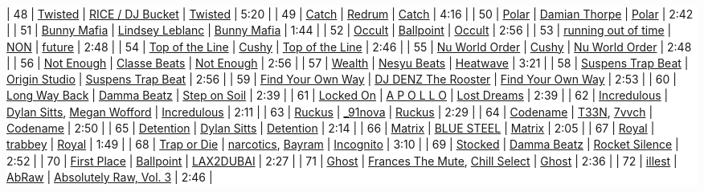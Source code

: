 | 48 | [Twisted](https://open.spotify.com/track/6sDk75o8Fm7a4YCVbyfWHF) | [RICE / DJ Bucket](https://open.spotify.com/artist/1qG9STeWScqJTttVvcxfsD) | [Twisted](https://open.spotify.com/album/5l9PPNh220r3rE0PJIDAhG) | 5:20 |
| 49 | [Catch](https://open.spotify.com/track/2YbpsxiihiN7yiIf1TQ9vn) | [Redrum](https://open.spotify.com/artist/4gDzEX3EAlLlDOxNl52DTK) | [Catch](https://open.spotify.com/album/6EHikGB1Z5hXACJinPWqBT) | 4:16 |
| 50 | [Polar](https://open.spotify.com/track/7KJYDU7raK2L0vDotprkHv) | [Damian Thorpe](https://open.spotify.com/artist/5GKEErp2pTUxiIYK213lcS) | [Polar](https://open.spotify.com/album/3TG55vTamoL1gqJzRThCe5) | 2:42 |
| 51 | [Bunny Mafia](https://open.spotify.com/track/5lTmF6RDdyd45RIrDgfV22) | [Lindsey Leblanc](https://open.spotify.com/artist/7lPv78tlT005m22dYvSdNg) | [Bunny Mafia](https://open.spotify.com/album/2ZmJCjus4JrcC10CqvG0a5) | 1:44 |
| 52 | [Occult](https://open.spotify.com/track/13D4J163opPgCKVFgRrA6s) | [Ballpoint](https://open.spotify.com/artist/5vbgY6zVUKz1haJv618QvC) | [Occult](https://open.spotify.com/album/4lGfCI0E8Dcnoxy76sTWpj) | 2:56 |
| 53 | [running out of time](https://open.spotify.com/track/0e6UrhLAH2lnNe6zdlUTBN) | [NON](https://open.spotify.com/artist/2QFuIA3uFMQAidzZe9x3Bw) | [future](https://open.spotify.com/album/0sH4ZqrqNsEqUWBtc34EaS) | 2:48 |
| 54 | [Top of the Line](https://open.spotify.com/track/0hozPW69A9O8m8SDSeeHRY) | [Cushy](https://open.spotify.com/artist/6L1Baujfn33sG3PXou8n1q) | [Top of the Line](https://open.spotify.com/album/4YZJrAvoRBtb6KvektTwz0) | 2:46 |
| 55 | [Nu World Order](https://open.spotify.com/track/3erqNTHPWsfJVM4ZSsEJ6t) | [Cushy](https://open.spotify.com/artist/6L1Baujfn33sG3PXou8n1q) | [Nu World Order](https://open.spotify.com/album/2Je8l8GvcHGTwNjcyCrd4w) | 2:48 |
| 56 | [Not Enough](https://open.spotify.com/track/4mKUzggb15xw0CxE5mrmMi) | [Classe Beats](https://open.spotify.com/artist/0pqLKPTH1BAW4brUdoXrzW) | [Not Enough](https://open.spotify.com/album/4fR6ne32b1qv0Mzum1UMC7) | 2:56 |
| 57 | [Wealth](https://open.spotify.com/track/0zXE9IyuN8b5Ha2WI2HD7n) | [Nesyu Beats](https://open.spotify.com/artist/13jVsjl8pYgoBgRXfBDtw8) | [Heatwave](https://open.spotify.com/album/0l3ZkYVi8GAgc1XJZMoGPv) | 3:21 |
| 58 | [Suspens Trap Beat](https://open.spotify.com/track/4BYzQfbibYvzDegGR1JoEe) | [Origin Studio](https://open.spotify.com/artist/4rRMk8pMRjwTi8tKHvuQ0b) | [Suspens Trap Beat](https://open.spotify.com/album/1oLZiOM9BnvTBDQp8Zvzdk) | 2:56 |
| 59 | [Find Your Own Way](https://open.spotify.com/track/1Sm6NMqZxCu9uKQ7rvJKs3) | [DJ DENZ The Rooster](https://open.spotify.com/artist/05OAH9fFWOKINDaeJ9N3Pd) | [Find Your Own Way](https://open.spotify.com/album/1dih45nT3fXu29empKFZrb) | 2:53 |
| 60 | [Long Way Back](https://open.spotify.com/track/01YRpfh6Tj63CB4vNvJ35J) | [Damma Beatz](https://open.spotify.com/artist/00WEbQMBzMtwbccrSjQwhJ) | [Step on Soil](https://open.spotify.com/album/27uH6NAoDw5sa0Us0QrHrO) | 2:39 |
| 61 | [Locked On](https://open.spotify.com/track/5HwN0NUNhHstan9XrltELy) | [A P O L L O](https://open.spotify.com/artist/7iMNGur6r3uLndsrLSCpdU) | [Lost Dreams](https://open.spotify.com/album/0amb3h42QL9goRS9hm7j7l) | 2:39 |
| 62 | [Incredulous](https://open.spotify.com/track/3tsHNJMRKVMIGe4hxCiVLN) | [Dylan Sitts](https://open.spotify.com/artist/6quCxsPM8fOxowmqOx5j93), [Megan Wofford](https://open.spotify.com/artist/3ac7SLoq4Rbms8XZE0rdkA) | [Incredulous](https://open.spotify.com/album/7yWfqhExEhTHRnpNWNy7bY) | 2:11 |
| 63 | [Ruckus](https://open.spotify.com/track/6MzW9oJ3r8KCMeV2Wzm9dO) | [\_91nova](https://open.spotify.com/artist/0fZYZqIGnT5RimC1YWfWP2) | [Ruckus](https://open.spotify.com/album/5ZsU2rXahZTemj5k2pwvHQ) | 2:29 |
| 64 | [Codename](https://open.spotify.com/track/3ANSFpNRy7eM8Kfcy4fmUC) | [T33N](https://open.spotify.com/artist/6naig8DKTlDmUHHZsady8U), [7vvch](https://open.spotify.com/artist/5Bahs19BH1UFW8Q6S2MCxu) | [Codename](https://open.spotify.com/album/4XwK75LPKPSa8Ov8bJogGE) | 2:50 |
| 65 | [Detention](https://open.spotify.com/track/594wtrOWRgz43j5da5SBbI) | [Dylan Sitts](https://open.spotify.com/artist/6quCxsPM8fOxowmqOx5j93) | [Detention](https://open.spotify.com/album/7gu3Gu7D0SaaQizxsV9gC7) | 2:14 |
| 66 | [Matrix](https://open.spotify.com/track/3LB6uSDlkoVaxmyc9vzz07) | [BLUE STEEL](https://open.spotify.com/artist/41OiR6DTlbgJtrvqjKioMb) | [Matrix](https://open.spotify.com/album/3QDgdiPtkM4f2D5646VpMS) | 2:05 |
| 67 | [Royal](https://open.spotify.com/track/0yzK5lKI284QwESdd8ieVc) | [trabbey](https://open.spotify.com/artist/3njIliuv3ugKzuNZgEOZ6s) | [Royal](https://open.spotify.com/album/02X9P2VUWUlXLBhWVZlJDt) | 1:49 |
| 68 | [Trap or Die](https://open.spotify.com/track/5usDXoiwAWVB3Ec0XoB9iG) | [narcotics](https://open.spotify.com/artist/6oaVSzY9kQxXhuRyDQ8B4N), [Bayram](https://open.spotify.com/artist/1GUr7nWTvDXwMWlngqx9Wb) | [Incognito](https://open.spotify.com/album/5Gu49xUPnxox2tRgqAra7F) | 3:10 |
| 69 | [Stocked](https://open.spotify.com/track/4DomI8yMoXvIJCBfOPc7Fa) | [Damma Beatz](https://open.spotify.com/artist/00WEbQMBzMtwbccrSjQwhJ) | [Rocket Silence](https://open.spotify.com/album/3L7vFgb7Ihr1I7lbxJ6q0r) | 2:52 |
| 70 | [First Place](https://open.spotify.com/track/0oJpKkNS2xAok3jwhWfSPe) | [Ballpoint](https://open.spotify.com/artist/5vbgY6zVUKz1haJv618QvC) | [LAX2DUBAI](https://open.spotify.com/album/2ISpqgsjma0X7KXDM7Jxo3) | 2:27 |
| 71 | [Ghost](https://open.spotify.com/track/0Xb7YTUlcB32tOYazFZ0c7) | [Frances The Mute](https://open.spotify.com/artist/2wCcRWGIQVa5m5oJuBplAs), [Chill Select](https://open.spotify.com/artist/5orR9ec1E60lLb1U76m3ul) | [Ghost](https://open.spotify.com/album/4X2204B0fGbDQyvrNvIjJD) | 2:36 |
| 72 | [illest](https://open.spotify.com/track/0WeWBCsBEnOSpFed1c6jEB) | [AbRaw](https://open.spotify.com/artist/2MAFVN4H9fnFcLlPYb1T6L) | [Absolutely Raw, Vol\. 3](https://open.spotify.com/album/6kXplzzREhFsN4m8HHAO8t) | 2:46 |